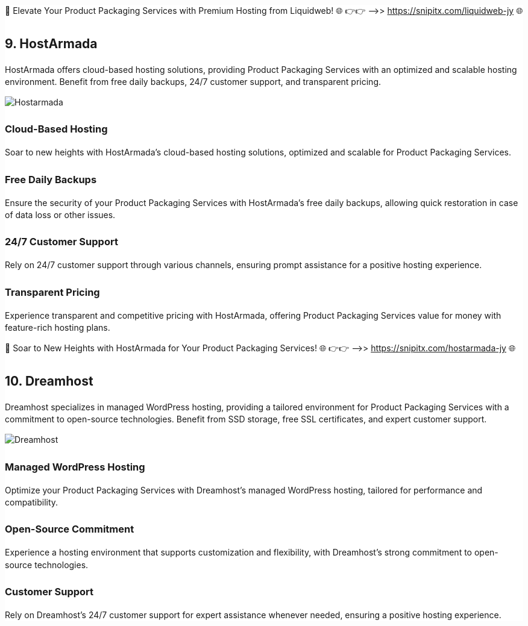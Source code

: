 🚀 Elevate Your Product Packaging Services with Premium Hosting from Liquidweb! 🌐
👉👉 -->> https://snipitx.com/liquidweb-jy 🌐

## 9. HostArmada

HostArmada offers cloud-based hosting solutions, providing Product Packaging Services with an optimized and scalable hosting environment. Benefit from free daily backups, 24/7 customer support, and transparent pricing.

![Hostarmada](https://i.imgur.com/KFbdf3o.jpeg "Hostarmada Hosting")

### Cloud-Based Hosting
Soar to new heights with HostArmada’s cloud-based hosting solutions, optimized and scalable for Product Packaging Services.

### Free Daily Backups
Ensure the security of your Product Packaging Services with HostArmada’s free daily backups, allowing quick restoration in case of data loss or other issues.

### 24/7 Customer Support
Rely on 24/7 customer support through various channels, ensuring prompt assistance for a positive hosting experience.

### Transparent Pricing
Experience transparent and competitive pricing with HostArmada, offering Product Packaging Services value for money with feature-rich hosting plans.

🚀 Soar to New Heights with HostArmada for Your Product Packaging Services! 🌐
👉👉 -->> https://snipitx.com/hostarmada-jy 🌐

## 10. Dreamhost

Dreamhost specializes in managed WordPress hosting, providing a tailored environment for Product Packaging Services with a commitment to open-source technologies. Benefit from SSD storage, free SSL certificates, and expert customer support.

![Dreamhost](https://i.imgur.com/rXIg8ip.jpeg "Dreamhost Hosting")

### Managed WordPress Hosting
Optimize your Product Packaging Services with Dreamhost’s managed WordPress hosting, tailored for performance and compatibility.

### Open-Source Commitment
Experience a hosting environment that supports customization and flexibility, with Dreamhost’s strong commitment to open-source technologies.

### Customer Support
Rely on Dreamhost’s 24/7 customer support for expert assistance whenever needed, ensuring a positive hosting experience.
